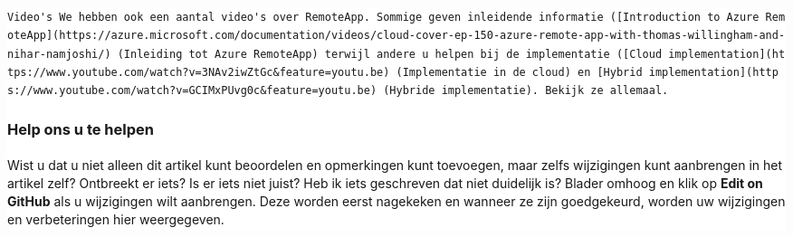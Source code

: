    Video's We hebben ook een aantal video's over RemoteApp. Sommige geven inleidende informatie ([Introduction to Azure RemoteApp](https://azure.microsoft.com/documentation/videos/cloud-cover-ep-150-azure-remote-app-with-thomas-willingham-and-nihar-namjoshi/) (Inleiding tot Azure RemoteApp) terwijl andere u helpen bij de implementatie ([Cloud implementation](https://www.youtube.com/watch?v=3NAv2iwZtGc&feature=youtu.be) (Implementatie in de cloud) en [Hybrid implementation](https://www.youtube.com/watch?v=GCIMxPUvg0c&feature=youtu.be) (Hybride implementatie). Bekijk ze allemaal.

### <a name="help-us-help-you"></a>Help ons u te helpen
Wist u dat u niet alleen dit artikel kunt beoordelen en opmerkingen kunt toevoegen, maar zelfs wijzigingen kunt aanbrengen in het artikel zelf? Ontbreekt er iets? Is er iets niet juist? Heb ik iets geschreven dat niet duidelijk is? Blader omhoog en klik op **Edit on GitHub** als u wijzigingen wilt aanbrengen. Deze worden eerst nagekeken en wanneer ze zijn goedgekeurd, worden uw wijzigingen en verbeteringen hier weergegeven.


